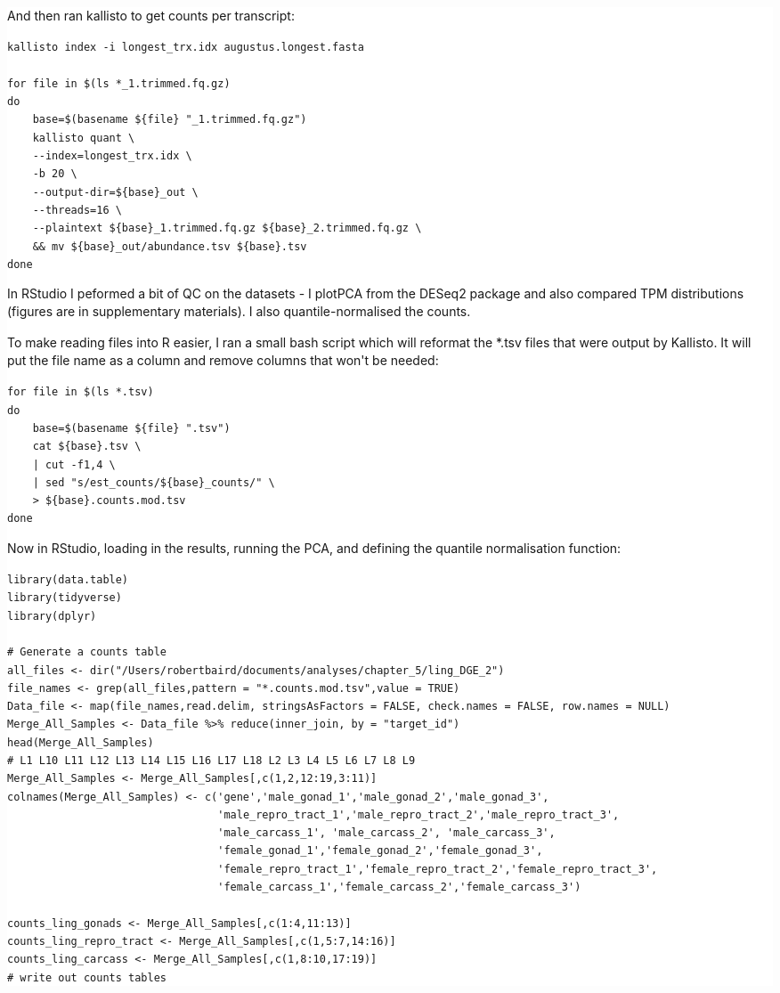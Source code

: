 And then ran kallisto to get counts per transcript:

```
kallisto index -i longest_trx.idx augustus.longest.fasta

for file in $(ls *_1.trimmed.fq.gz)
do
	base=$(basename ${file} "_1.trimmed.fq.gz")
	kallisto quant \
	--index=longest_trx.idx \
	-b 20 \
	--output-dir=${base}_out \
	--threads=16 \
	--plaintext ${base}_1.trimmed.fq.gz ${base}_2.trimmed.fq.gz \
	&& mv ${base}_out/abundance.tsv ${base}.tsv
done
```

In RStudio I peformed a bit of QC on the datasets - I plotPCA from the DESeq2 package and also compared TPM distributions (figures are in supplementary materials). I also quantile-normalised the counts.

To make reading files into R easier, I ran a small bash script which will reformat the *.tsv files that were output by Kallisto. It will put the file name as a column and remove columns that won't be needed:

```
for file in $(ls *.tsv)
do
	base=$(basename ${file} ".tsv")
	cat ${base}.tsv \
	| cut -f1,4 \
	| sed "s/est_counts/${base}_counts/" \
	> ${base}.counts.mod.tsv
done
```

Now in RStudio, loading in the results, running the PCA, and defining the quantile normalisation function:

```
library(data.table)
library(tidyverse)
library(dplyr)

# Generate a counts table
all_files <- dir("/Users/robertbaird/documents/analyses/chapter_5/ling_DGE_2")
file_names <- grep(all_files,pattern = "*.counts.mod.tsv",value = TRUE)
Data_file <- map(file_names,read.delim, stringsAsFactors = FALSE, check.names = FALSE, row.names = NULL)
Merge_All_Samples <- Data_file %>% reduce(inner_join, by = "target_id")
head(Merge_All_Samples)
# L1 L10 L11 L12 L13 L14 L15 L16 L17 L18 L2 L3 L4 L5 L6 L7 L8 L9
Merge_All_Samples <- Merge_All_Samples[,c(1,2,12:19,3:11)]
colnames(Merge_All_Samples) <- c('gene','male_gonad_1','male_gonad_2','male_gonad_3',
                                 'male_repro_tract_1','male_repro_tract_2','male_repro_tract_3',
                                 'male_carcass_1', 'male_carcass_2', 'male_carcass_3',
                                 'female_gonad_1','female_gonad_2','female_gonad_3',
                                 'female_repro_tract_1','female_repro_tract_2','female_repro_tract_3',
                                 'female_carcass_1','female_carcass_2','female_carcass_3')

counts_ling_gonads <- Merge_All_Samples[,c(1:4,11:13)]
counts_ling_repro_tract <- Merge_All_Samples[,c(1,5:7,14:16)]
counts_ling_carcass <- Merge_All_Samples[,c(1,8:10,17:19)]
# write out counts tables
```